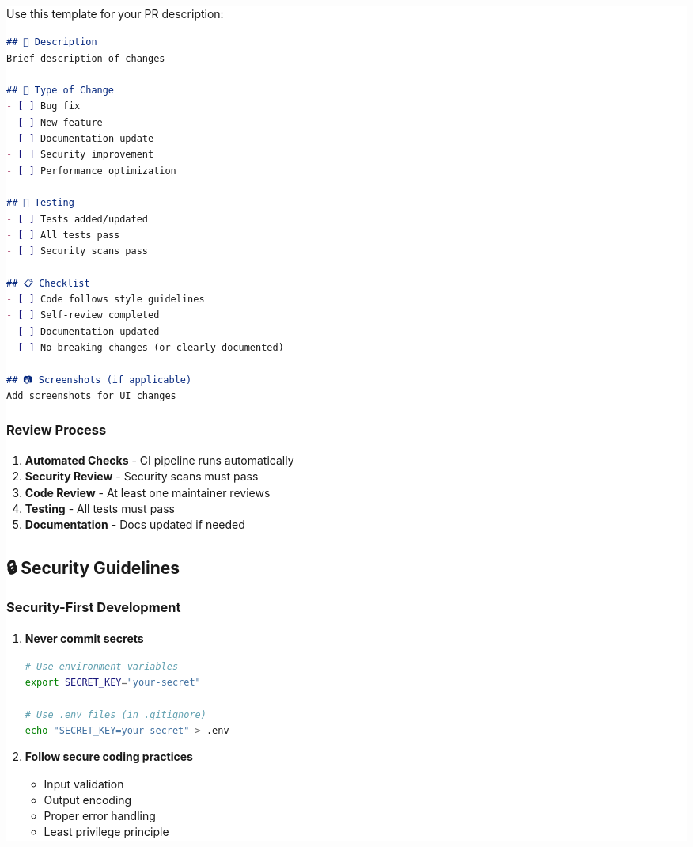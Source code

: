 Use this template for your PR description:

```markdown
## 🎯 Description
Brief description of changes

## 🔧 Type of Change
- [ ] Bug fix
- [ ] New feature
- [ ] Documentation update
- [ ] Security improvement
- [ ] Performance optimization

## 🧪 Testing
- [ ] Tests added/updated
- [ ] All tests pass
- [ ] Security scans pass

## 📋 Checklist
- [ ] Code follows style guidelines
- [ ] Self-review completed
- [ ] Documentation updated
- [ ] No breaking changes (or clearly documented)

## 📷 Screenshots (if applicable)
Add screenshots for UI changes
```

### Review Process

1. **Automated Checks** - CI pipeline runs automatically
2. **Security Review** - Security scans must pass
3. **Code Review** - At least one maintainer reviews
4. **Testing** - All tests must pass
5. **Documentation** - Docs updated if needed

## 🔒 Security Guidelines

### Security-First Development

1. **Never commit secrets**
   ```bash
   # Use environment variables
   export SECRET_KEY="your-secret"
   
   # Use .env files (in .gitignore)
   echo "SECRET_KEY=your-secret" > .env
   ```

2. **Follow secure coding practices**
   - Input validation
   - Output encoding
   - Proper error handling
   - Least privilege principle
